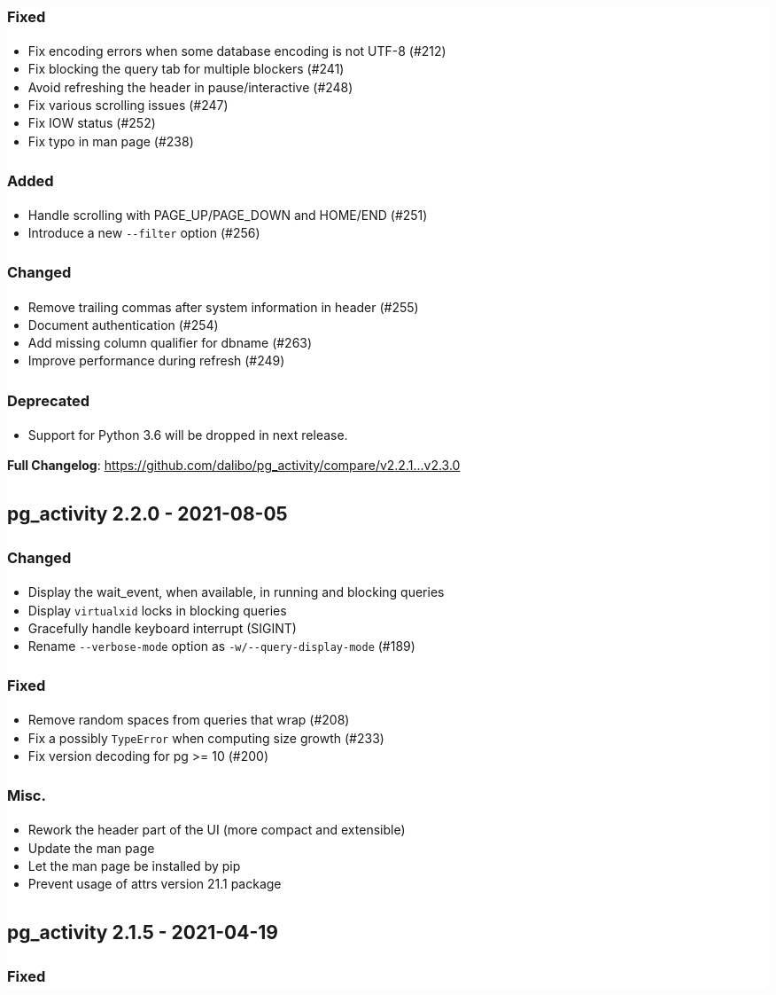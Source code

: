 ### Fixed

* Fix encoding errors when some database encoding is not UTF-8 (#212)
* Fix blocking the query tab for multiple blockers (#241)
* Avoid refreshing the header in pause/interactive (#248)
* Fix various scrolling issues (#247)
* Fix IOW status (#252)
* Fix typo in man page (#238)

### Added

* Handle scrolling with PAGE\_UP/PAGE\_DOWN and HOME/END (#251)
* Introduce a new `--filter` option (#256)

### Changed

* Remove trailing commas after system information in header (#255)
* Document authentication (#254)
* Add missing column qualifier for dbname (#263)
* Improve performance during refresh (#249)

### Deprecated

* Support for Python 3.6 will be dropped in next release.

**Full Changelog**: https://github.com/dalibo/pg_activity/compare/v2.2.1...v2.3.0

## pg\_activity 2.2.0 - 2021-08-05

### Changed

* Display the wait_event, when available, in running and blocking queries
* Display `virtualxid` locks in blocking queries
* Gracefully handle keyboard interrupt (SIGINT)
* Rename `--verbose-mode` option as `-w/--query-display-mode` (#189)

### Fixed

* Remove random spaces from queries that wrap (#208)
* Fix a possibly `TypeError` when computing size growth (#233)
* Fix version decoding for pg >= 10 (#200)

### Misc.

* Rework the header part of the UI (more compact and extensible)
* Update the man page
* Let the man page be installed by pip
* Prevent usage of attrs version 21.1 package

## pg\_activity 2.1.5 - 2021-04-19

### Fixed
